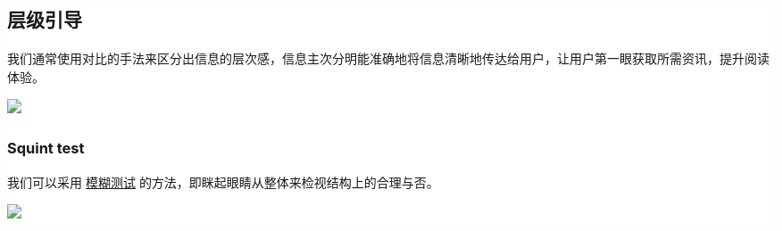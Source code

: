 ## 层级引导

我们通常使用对比的手法来区分出信息的层次感，信息主次分明能准确地将信息清晰地传达给用户，让用户第一眼获取所需资讯，提升阅读体验。

<img src="https://t.alipayobjects.com/images/T1GYBhXghjXXXXXXXX.png" width="600">

### Squint test

我们可以采用 [模糊测试](https://chrome.google.com/webstore/detail/the-squint-test/gppnipfbappicilfniaimcnagbpfflpg) 的方法，即眯起眼睛从整体来检视结构上的合理与否。

<img src="https://t.alipayobjects.com/images/T1bY4hXkpfXXXXXXXX.png" width="600">


